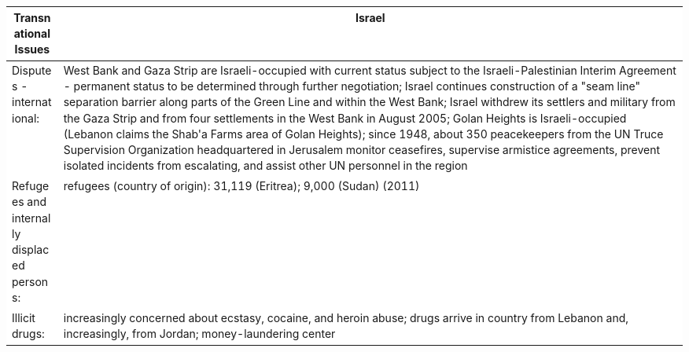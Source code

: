 
| Transnational Issues | Israel |
| --- | --- |
| Disputes - international: | West Bank and Gaza Strip are Israeli-occupied with current status subject to the Israeli-Palestinian Interim Agreement - permanent status to be determined through further negotiation; Israel continues construction of a "seam line" separation barrier along parts of the Green Line and within the West Bank; Israel withdrew its settlers and military from the Gaza Strip and from four settlements in the West Bank in August 2005; Golan Heights is Israeli-occupied (Lebanon claims the Shab'a Farms area of Golan Heights); since 1948, about 350 peacekeepers from the UN Truce Supervision Organization headquartered in Jerusalem monitor ceasefires, supervise armistice agreements, prevent isolated incidents from escalating, and assist other UN personnel in the region |
| Refugees and internally displaced persons: | refugees (country of origin): 31,119 (Eritrea); 9,000 (Sudan) (2011) |
| Illicit drugs: | increasingly concerned about ecstasy, cocaine, and heroin abuse; drugs arrive in country from Lebanon and, increasingly, from Jordan; money-laundering center |
